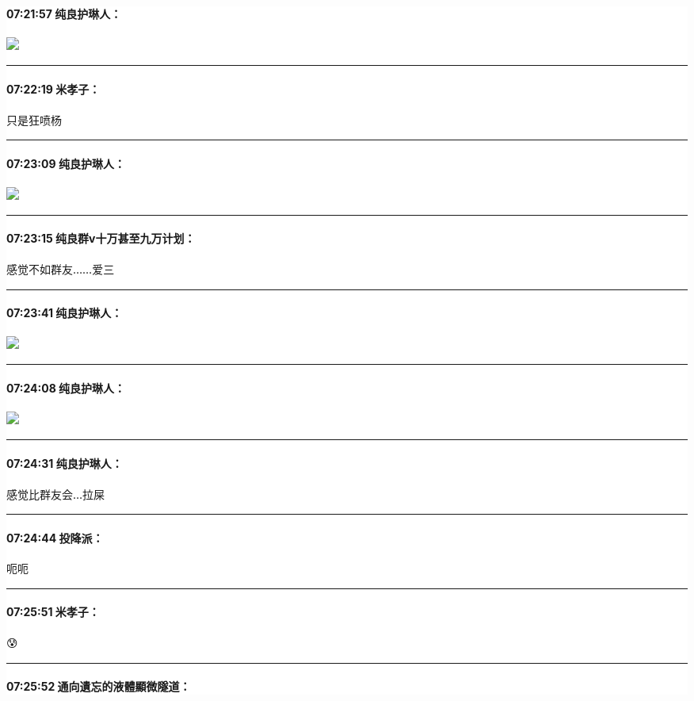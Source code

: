 #### 07:21:57  纯良护琳人：

![](http://gchat.qpic.cn/gchatpic_new/460929153/3936091261-2474329915-2FD518FA4118055C97872F8A4A789FF7/0?term=2")

*****

#### 07:22:19  米孝子：

只是狂喷杨 

*****

#### 07:23:09  纯良护琳人：

![](http://gchat.qpic.cn/gchatpic_new/460929153/3936091261-3210022199-65F2B68B50E911709F35EB2F1A6BCAA9/0?term=2")

*****

#### 07:23:15  纯良群v十万甚至九万计划：

感觉不如群友……爱三

*****

#### 07:23:41  纯良护琳人：

![](http://gchat.qpic.cn/gchatpic_new/460929153/3936091261-2872133896-2FD518FA4118055C97872F8A4A789FF7/0?term=2")

*****

#### 07:24:08  纯良护琳人：

![](http://gchat.qpic.cn/gchatpic_new/460929153/3936091261-3150649484-4EDDAB9F259ABC11362EDEE2F20EBB1E/0?term=2")

*****

#### 07:24:31  纯良护琳人：

感觉比群友会…拉屎

*****

#### 07:24:44  投降派：

呃呃

*****

#### 07:25:51  米孝子：

😰

*****

#### 07:25:52  通向遺忘的液體顯微隧道：
